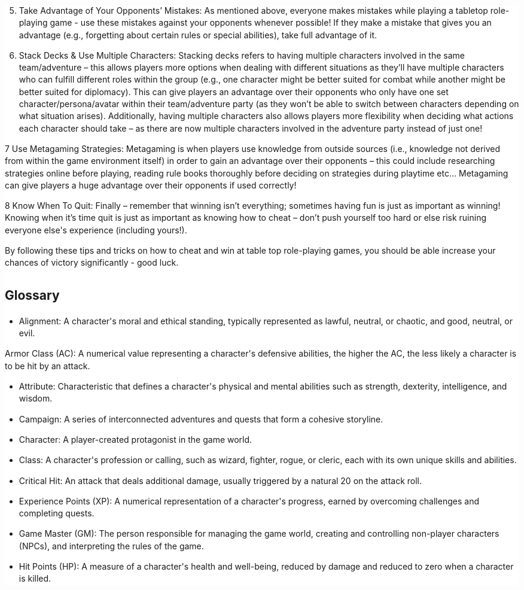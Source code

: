 5. Take Advantage of Your Opponents’ Mistakes: As mentioned above, everyone makes mistakes while playing a tabletop role-playing game - use these mistakes against your opponents whenever possible! If they make a mistake that gives you an advantage (e.g., forgetting about certain rules or special abilities), take full advantage of it.

6. Stack Decks & Use Multiple Characters: Stacking decks refers to having multiple characters involved in the same team/adventure – this allows players more options when dealing with different situations as they’ll have multiple characters who can fulfill different roles within the group (e.g., one character might be better suited for combat while another might be better suited for diplomacy). This can give players an advantage over their opponents who only have one set character/persona/avatar within their team/adventure party (as they won’t be able to switch between characters depending on what situation arises). Additionally, having multiple characters also allows players more flexibility when deciding what actions each character should take – as there are now multiple characters involved in the adventure party instead of just one!

7 Use Metagaming Strategies: Metagaming is when players use knowledge from outside sources (i.e., knowledge not derived from within the game environment itself) in order to gain an advantage over their opponents – this could include researching strategies online before playing, reading rule books thoroughly before deciding on strategies during playtime etc… Metagaming can give players a huge advantage over their opponents if used correctly!

8 Know When To Quit: Finally – remember that winning isn’t everything; sometimes having fun is just as important as winning! Knowing when it’s time quit is just as important as knowing how to cheat – don’t push yourself too hard or else risk ruining everyone else's experience (including yours!).

By following these tips and tricks on how to cheat and win at table top role-playing games, you should be able increase your chances of victory significantly - good luck.

## Glossary

- Alignment: A character's moral and ethical standing, typically represented as lawful, neutral, or chaotic, and good, neutral, or evil.

Armor Class (AC): A numerical value representing a character's defensive abilities, the higher the AC, the less likely a character is to be hit by an attack.

- Attribute: Characteristic that defines a character's physical and mental abilities such as strength, dexterity, intelligence, and wisdom.

- Campaign: A series of interconnected adventures and quests that form a cohesive storyline.

- Character: A player-created protagonist in the game world.

- Class: A character's profession or calling, such as wizard, fighter, rogue, or cleric, each with its own unique skills and abilities.

- Critical Hit: An attack that deals additional damage, usually triggered by a natural 20 on the attack roll.

- Experience Points (XP): A numerical representation of a character's progress, earned by overcoming challenges and completing quests.

- Game Master (GM): The person responsible for managing the game world, creating and controlling non-player characters (NPCs), and interpreting the rules of the game.

- Hit Points (HP): A measure of a character's health and well-being, reduced by damage and reduced to zero when a character is killed.
